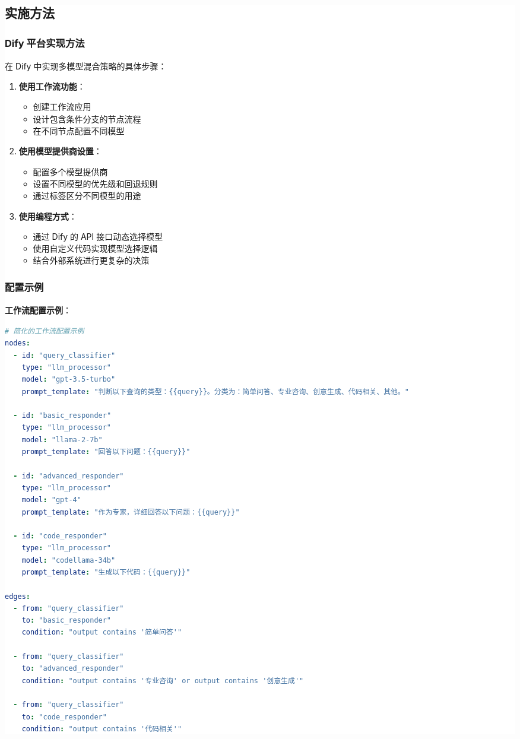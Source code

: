## 实施方法

### Dify 平台实现方法

在 Dify 中实现多模型混合策略的具体步骤：

1. **使用工作流功能**：
   - 创建工作流应用
   - 设计包含条件分支的节点流程
   - 在不同节点配置不同模型

2. **使用模型提供商设置**：
   - 配置多个模型提供商
   - 设置不同模型的优先级和回退规则
   - 通过标签区分不同模型的用途

3. **使用编程方式**：
   - 通过 Dify 的 API 接口动态选择模型
   - 使用自定义代码实现模型选择逻辑
   - 结合外部系统进行更复杂的决策

### 配置示例

**工作流配置示例**：

```yaml
# 简化的工作流配置示例
nodes:
  - id: "query_classifier"
    type: "llm_processor"
    model: "gpt-3.5-turbo"
    prompt_template: "判断以下查询的类型：{{query}}。分类为：简单问答、专业咨询、创意生成、代码相关、其他。"
    
  - id: "basic_responder"
    type: "llm_processor"
    model: "llama-2-7b"
    prompt_template: "回答以下问题：{{query}}"
    
  - id: "advanced_responder"
    type: "llm_processor"
    model: "gpt-4"
    prompt_template: "作为专家，详细回答以下问题：{{query}}"
    
  - id: "code_responder"
    type: "llm_processor"
    model: "codellama-34b"
    prompt_template: "生成以下代码：{{query}}"

edges:
  - from: "query_classifier"
    to: "basic_responder"
    condition: "output contains '简单问答'"
    
  - from: "query_classifier"
    to: "advanced_responder"
    condition: "output contains '专业咨询' or output contains '创意生成'"
    
  - from: "query_classifier"
    to: "code_responder"
    condition: "output contains '代码相关'"
```

